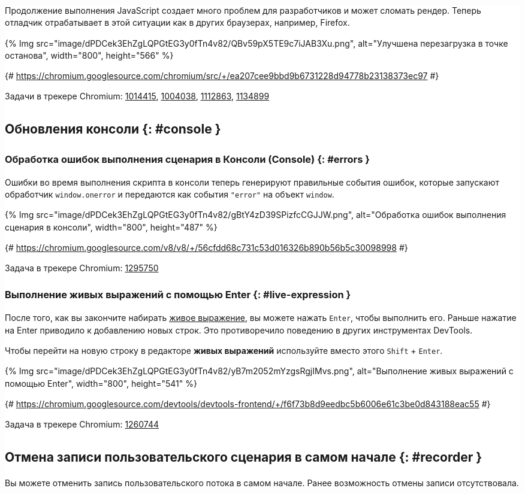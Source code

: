 
Продолжение выполнения JavaScript создает много проблем для разработчиков и может сломать рендер. Теперь отладчик отрабатывает в этой ситуации как в других браузерах, например, Firefox.

{% Img src="image/dPDCek3EhZgLQPGtEG3y0fTn4v82/QBv59pX5TE9c7iJAB3Xu.png", alt="Улучшена перезагрузка в точке останова", width="800", height="566" %}

{# https://chromium.googlesource.com/chromium/src/+/ea207cee9bbd9b6731228d94778b23138373ec97 #}

Задачи в трекере Chromium: [1014415](https://crbug.com/1014415), [1004038](https://crbug.com/1004038), [1112863](https://crbug.com/1112863), [1134899](https://crbug.com/1134899)



## Обновления консоли  {: #console }


### Обработка ошибок выполнения сценария в Консоли (Console) {: #errors }


Ошибки во время выполнения скрипта в консоли теперь генерируют правильные события ошибок, которые запускают обработчик `window.onerror` и передаются как события `"error"` на объект `window`.

{% Img src="image/dPDCek3EhZgLQPGtEG3y0fTn4v82/gBtY4zD39SPizfcCGJJW.png", alt="Обработка ошибок выполнения сценария в консоли", width="800", height="487" %}

{# https://chromium.googlesource.com/v8/v8/+/56cfdd68c731c53d016326b890b56b5c30098998 #}

Задача в трекере Chromium: [1295750](https://crbug.com/1295750)



### Выполнение живых выражений с помощью Enter {: #live-expression }


После того, как вы закончите набирать [живое выражение](/blog/new-in-devtools-70/#watch), вы можете нажать `Enter`, чтобы выполнить его. Раньше нажатие на Enter приводило к добавлению новых строк. Это противоречило поведению в других инструментах DevTools.


Чтобы перейти на новую строку в редакторе **живых выражений** используйте вместо этого `Shift` + `Enter`.

{% Img src="image/dPDCek3EhZgLQPGtEG3y0fTn4v82/yB7m2052mYzgsRgjIMvs.png", alt="Выполнение живых выражений с помощью Enter", width="800", height="541" %}

{# https://chromium.googlesource.com/devtools/devtools-frontend/+/f6f73b8d9eedbc5b6006e61c3be0d843188eac55 #}

Задача в трекере Chromium: [1260744](https://crbug.com/1260744)



## Отмена записи пользовательского сценария в самом начале {: #recorder }


Вы можете отменить запись пользовательского потока в самом начале. Ранее возможность отмены записи отсутствовала.
